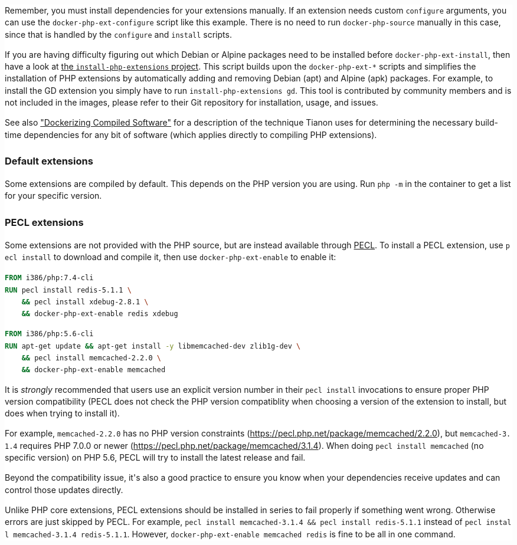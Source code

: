 Remember, you must install dependencies for your extensions manually. If an extension needs custom `configure` arguments, you can use the `docker-php-ext-configure` script like this example. There is no need to run `docker-php-source` manually in this case, since that is handled by the `configure` and `install` scripts.

If you are having difficulty figuring out which Debian or Alpine packages need to be installed before `docker-php-ext-install`, then have a look at [the `install-php-extensions` project](https://github.com/mlocati/docker-php-extension-installer). This script builds upon the `docker-php-ext-*` scripts and simplifies the installation of PHP extensions by automatically adding and removing Debian (apt) and Alpine (apk) packages. For example, to install the GD extension you simply have to run `install-php-extensions gd`. This tool is contributed by community members and is not included in the images, please refer to their Git repository for installation, usage, and issues.

See also ["Dockerizing Compiled Software"](https://tianon.xyz/post/2017/12/26/dockerize-compiled-software.html) for a description of the technique Tianon uses for determining the necessary build-time dependencies for any bit of software (which applies directly to compiling PHP extensions).

### Default extensions

Some extensions are compiled by default. This depends on the PHP version you are using. Run `php -m` in the container to get a list for your specific version.

### PECL extensions

Some extensions are not provided with the PHP source, but are instead available through [PECL](https://pecl.php.net/). To install a PECL extension, use `pecl install` to download and compile it, then use `docker-php-ext-enable` to enable it:

```dockerfile
FROM i386/php:7.4-cli
RUN pecl install redis-5.1.1 \
	&& pecl install xdebug-2.8.1 \
	&& docker-php-ext-enable redis xdebug
```

```dockerfile
FROM i386/php:5.6-cli
RUN apt-get update && apt-get install -y libmemcached-dev zlib1g-dev \
	&& pecl install memcached-2.2.0 \
	&& docker-php-ext-enable memcached
```

It is *strongly* recommended that users use an explicit version number in their `pecl install` invocations to ensure proper PHP version compatibility (PECL does not check the PHP version compatiblity when choosing a version of the extension to install, but does when trying to install it).

For example, `memcached-2.2.0` has no PHP version constraints (https://pecl.php.net/package/memcached/2.2.0), but `memcached-3.1.4` requires PHP 7.0.0 or newer (https://pecl.php.net/package/memcached/3.1.4). When doing `pecl install memcached` (no specific version) on PHP 5.6, PECL will try to install the latest release and fail.

Beyond the compatibility issue, it's also a good practice to ensure you know when your dependencies receive updates and can control those updates directly.

Unlike PHP core extensions, PECL extensions should be installed in series to fail properly if something went wrong. Otherwise errors are just skipped by PECL. For example, `pecl install memcached-3.1.4 && pecl install redis-5.1.1` instead of `pecl install memcached-3.1.4 redis-5.1.1`. However, `docker-php-ext-enable memcached redis` is fine to be all in one command.
